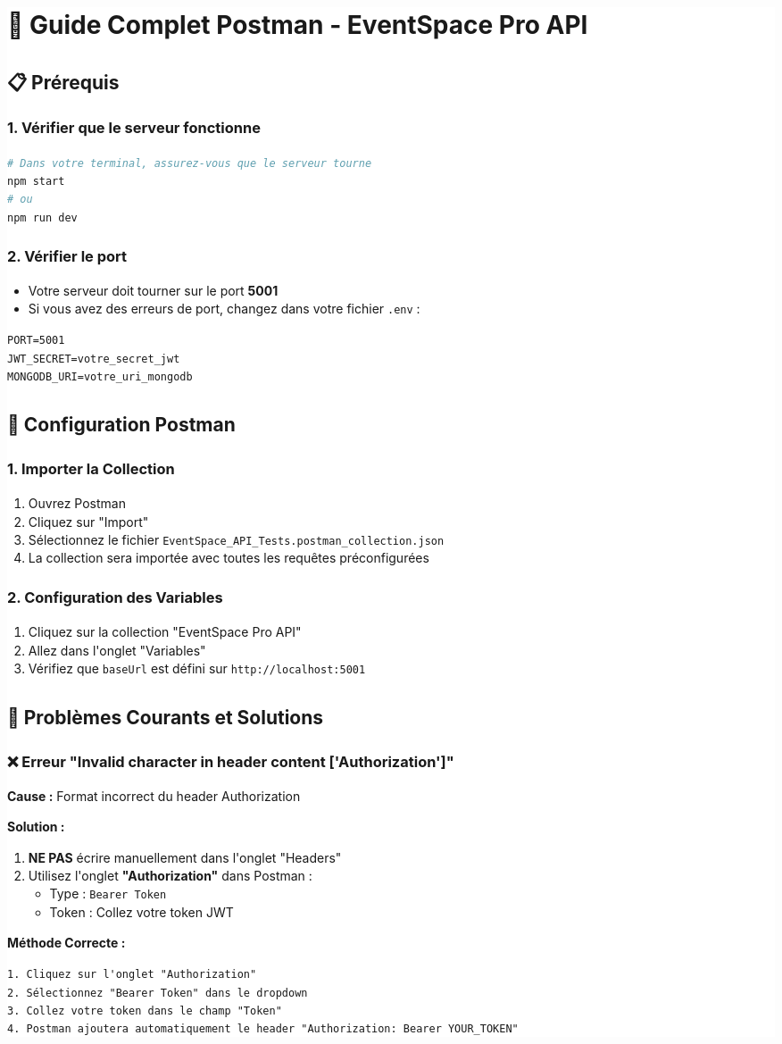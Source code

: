 # 🚀 Guide Complet Postman - EventSpace Pro API

## 📋 Prérequis

### 1. Vérifier que le serveur fonctionne
```bash
# Dans votre terminal, assurez-vous que le serveur tourne
npm start
# ou
npm run dev
```

### 2. Vérifier le port
- Votre serveur doit tourner sur le port **5001**
- Si vous avez des erreurs de port, changez dans votre fichier `.env` :
```
PORT=5001
JWT_SECRET=votre_secret_jwt
MONGODB_URI=votre_uri_mongodb
```

## 🔧 Configuration Postman

### 1. Importer la Collection
1. Ouvrez Postman
2. Cliquez sur "Import"
3. Sélectionnez le fichier `EventSpace_API_Tests.postman_collection.json`
4. La collection sera importée avec toutes les requêtes préconfigurées

### 2. Configuration des Variables
1. Cliquez sur la collection "EventSpace Pro API"
2. Allez dans l'onglet "Variables"
3. Vérifiez que `baseUrl` est défini sur `http://localhost:5001`

## 🚨 Problèmes Courants et Solutions

### ❌ Erreur "Invalid character in header content ['Authorization']"

**Cause :** Format incorrect du header Authorization

**Solution :**
1. **NE PAS** écrire manuellement dans l'onglet "Headers"
2. Utilisez l'onglet **"Authorization"** dans Postman :
   - Type : `Bearer Token`
   - Token : Collez votre token JWT

**Méthode Correcte :**
```
1. Cliquez sur l'onglet "Authorization"
2. Sélectionnez "Bearer Token" dans le dropdown
3. Collez votre token dans le champ "Token"
4. Postman ajoutera automatiquement le header "Authorization: Bearer YOUR_TOKEN"
```
